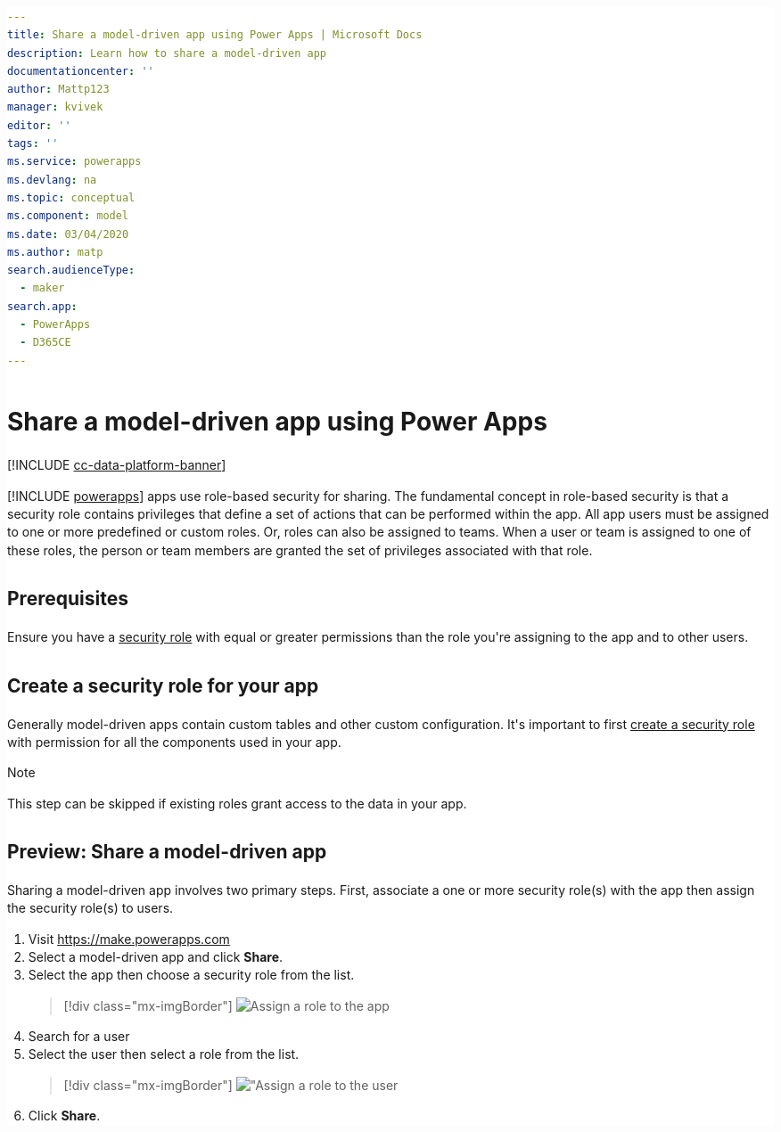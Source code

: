 ```yaml
---
title: Share a model-driven app using Power Apps | Microsoft Docs
description: Learn how to share a model-driven app
documentationcenter: ''
author: Mattp123
manager: kvivek
editor: ''
tags: ''
ms.service: powerapps
ms.devlang: na
ms.topic: conceptual
ms.component: model
ms.date: 03/04/2020
ms.author: matp
search.audienceType: 
  - maker
search.app: 
  - PowerApps
  - D365CE
---
```


# Share a model-driven app using Power Apps

[!INCLUDE [cc-data-platform-banner](../../includes/cc-data-platform-banner.md)]

[!INCLUDE [powerapps](../../includes/powerapps.md)] apps use role-based security for sharing. The fundamental concept in role-based security is that a security role contains privileges that define a set of actions that can be performed within the app. All app users must be assigned to one or more predefined or custom roles. Or, roles can also be assigned to teams. When a user or team is assigned to one of these roles, the person or team members are granted the set of privileges associated with that role. 

## Prerequisites
Ensure you have a [security role](https://docs.microsoft.com/power-platform/admin/security-roles-privileges) with equal or greater permissions than the role you're assigning to the app and to other users. 

## Create a security role for your app
Generally model-driven apps contain custom tables and other custom configuration. It's important to first [create a security role](#create-a-security-role-for-your-app) with permission for all the components used in your app.  
> [!NOTE]
> This step can be skipped if existing roles grant access to the data in your app. 

## Preview: Share a model-driven app 
Sharing a model-driven app involves two primary steps. First, associate a one or more security role(s) with the app then assign the security role(s) to users. 
1. Visit https://make.powerapps.com
2. Select a model-driven app and click **Share**.
3. Select the app then choose a security role from the list.
    > [!div class="mx-imgBorder"] 
    > ![Assign a role to the app](media/share-model-driven-app/share-app.png "Assign a role to the app")
4. Search for a user
5. Select the user then select a role from the list.
    > [!div class="mx-imgBorder"] 
    > !["Assign a role to the user](media/share-model-driven-app/share-user.png "Assign a role to the user")
6. Click **Share**.
